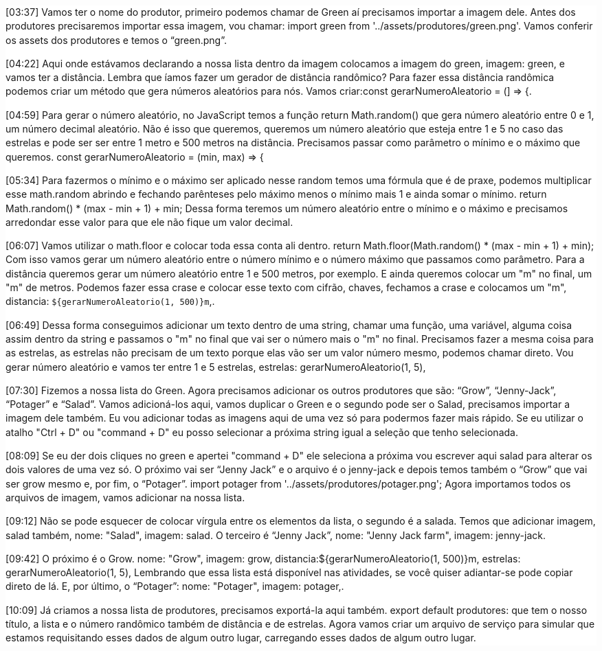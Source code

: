 [03:37] Vamos ter o nome do produtor, primeiro podemos chamar de Green aí precisamos importar a imagem dele. Antes dos produtores precisaremos importar essa imagem, vou chamar: import green from '../assets/produtores/green.png'. Vamos conferir os assets dos produtores e temos o “green.png”.

[04:22] Aqui onde estávamos declarando a nossa lista dentro da imagem colocamos a imagem do green, imagem: green, e vamos ter a distância. Lembra que íamos fazer um gerador de distância randômico? Para fazer essa distância randômica podemos criar um método que gera números aleatórios para nós. Vamos criar:const gerarNumeroAleatorio = (] => {.

[04:59] Para gerar o número aleatório, no JavaScript temos a função return Math.random() que gera número aleatório entre 0 e 1, um número decimal aleatório. Não é isso que queremos, queremos um número aleatório que esteja entre 1 e 5 no caso das estrelas e pode ser ser entre 1 metro e 500 metros na distância. Precisamos passar como parâmetro o mínimo e o máximo que queremos. const gerarNumeroAleatorio = (min, max) => {

[05:34] Para fazermos o mínimo e o máximo ser aplicado nesse random temos uma fórmula que é de praxe, podemos multiplicar esse math.random abrindo e fechando parênteses pelo máximo menos o mínimo mais 1 e ainda somar o mínimo. return Math.random() * (max - min + 1) + min; Dessa forma teremos um número aleatório entre o mínimo e o máximo e precisamos arredondar esse valor para que ele não fique um valor decimal.

[06:07] Vamos utilizar o math.floor e colocar toda essa conta ali dentro. return Math.floor(Math.random() * (max - min + 1) + min); Com isso vamos gerar um número aleatório entre o número mínimo e o número máximo que passamos como parâmetro. Para a distância queremos gerar um número aleatório entre 1 e 500 metros, por exemplo. E ainda queremos colocar um "m" no final, um "m" de metros. Podemos fazer essa crase e colocar esse texto com cifrão, chaves, fechamos a crase e colocamos um "m", distancia: `${gerarNumeroAleatorio(1, 500)}m`,.

[06:49] Dessa forma conseguimos adicionar um texto dentro de uma string, chamar uma função, uma variável, alguma coisa assim dentro da string e passamos o "m" no final que vai ser o número mais o "m" no final. Precisamos fazer a mesma coisa para as estrelas, as estrelas não precisam de um texto porque elas vão ser um valor número mesmo, podemos chamar direto. Vou gerar número aleatório e vamos ter entre 1 e 5 estrelas, estrelas: gerarNumeroAleatorio(1, 5),

[07:30] Fizemos a nossa lista do Green. Agora precisamos adicionar os outros produtores que são: “Grow”, “Jenny-Jack”, “Potager” e “Salad”. Vamos adicioná-los aqui, vamos duplicar o Green e o segundo pode ser o Salad, precisamos importar a imagem dele também. Eu vou adicionar todas as imagens aqui de uma vez só para podermos fazer mais rápido. Se eu utilizar o atalho "Ctrl + D" ou "command + D" eu posso selecionar a próxima string igual a seleção que tenho selecionada.

[08:09] Se eu der dois cliques no green e apertei "command + D" ele seleciona a próxima vou escrever aqui salad para alterar os dois valores de uma vez só. O próximo vai ser “Jenny Jack” e o arquivo é o jenny-jack e depois temos também o “Grow” que vai ser grow mesmo e, por fim, o “Potager”. import potager from '../assets/produtores/potager.png'; Agora importamos todos os arquivos de imagem, vamos adicionar na nossa lista.

[09:12] Não se pode esquecer de colocar vírgula entre os elementos da lista, o segundo é a salada. Temos que adicionar imagem, salad também, nome: "Salad", imagem: salad. O terceiro é “Jenny Jack”, nome: "Jenny Jack farm", imagem: jenny-jack.

[09:42] O próximo é o Grow. nome: "Grow", imagem: grow, distancia:${gerarNumeroAleatorio(1, 500)}m, estrelas: gerarNumeroAleatorio(1, 5), Lembrando que essa lista está disponível nas atividades, se você quiser adiantar-se pode copiar direto de lá. E, por último, o “Potager”: nome: "Potager", imagem: potager,.

[10:09] Já criamos a nossa lista de produtores, precisamos exportá-la aqui também. export default produtores: que tem o nosso título, a lista e o número randômico também de distância e de estrelas. Agora vamos criar um arquivo de serviço para simular que estamos requisitando esses dados de algum outro lugar, carregando esses dados de algum outro lugar.
